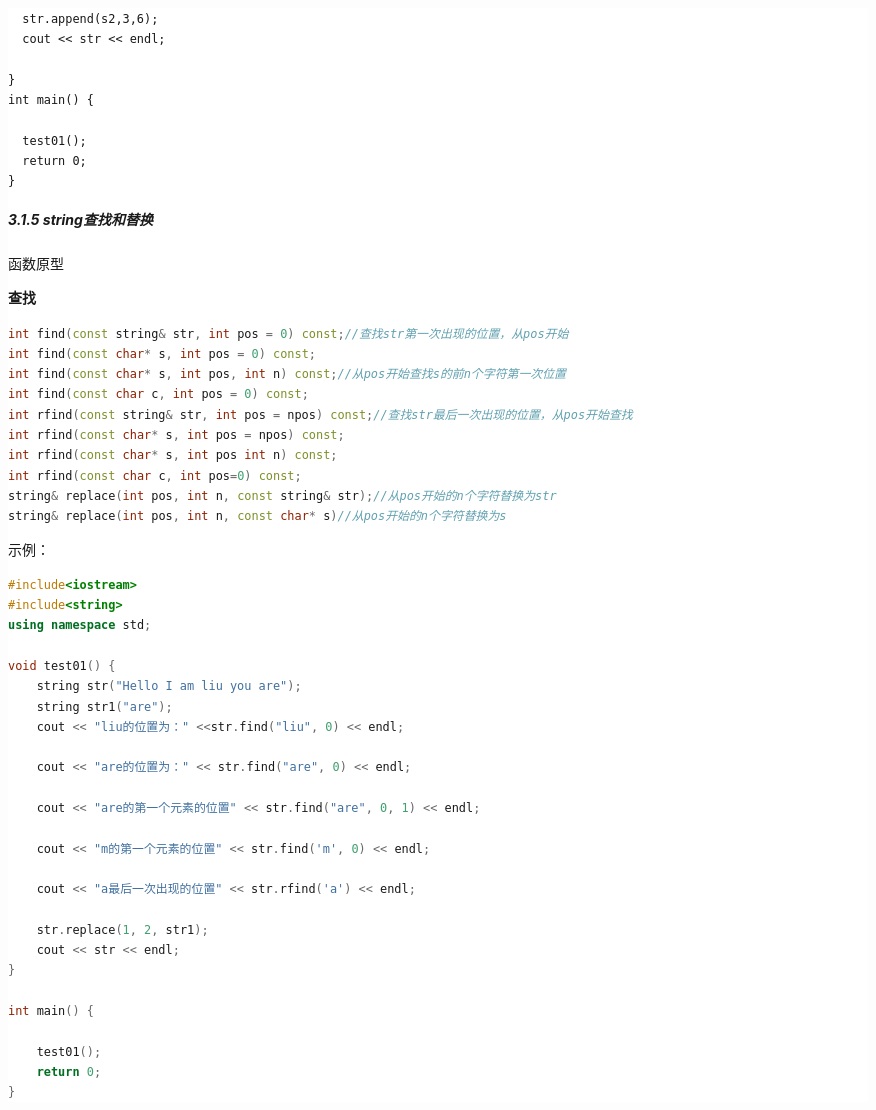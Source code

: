  ```
	str.append(s2,3,6);
	cout << str << endl;

}
int main() {

	test01();
	return 0;
}
```

##### 3.1.5 string查找和替换

函数原型

**查找**

```c++
int find(const string& str, int pos = 0) const;//查找str第一次出现的位置，从pos开始
int find(const char* s, int pos = 0) const;
int find(const char* s, int pos, int n) const;//从pos开始查找s的前n个字符第一次位置
int find(const char c, int pos = 0) const;
int rfind(const string& str, int pos = npos) const;//查找str最后一次出现的位置，从pos开始查找
int rfind(const char* s, int pos = npos) const;
int rfind(const char* s, int pos int n) const;
int rfind(const char c, int pos=0) const;
string& replace(int pos, int n, const string& str);//从pos开始的n个字符替换为str
string& replace(int pos, int n, const char* s)//从pos开始的n个字符替换为s
```

示例：

```c++
#include<iostream>
#include<string>
using namespace std;

void test01() {
	string str("Hello I am liu you are");
	string str1("are");
	cout << "liu的位置为：" <<str.find("liu", 0) << endl;

	cout << "are的位置为：" << str.find("are", 0) << endl;

	cout << "are的第一个元素的位置" << str.find("are", 0, 1) << endl;

	cout << "m的第一个元素的位置" << str.find('m', 0) << endl;

	cout << "a最后一次出现的位置" << str.rfind('a') << endl;

	str.replace(1, 2, str1);
	cout << str << endl;
}

int main() {

	test01();
	return 0;
}
```
